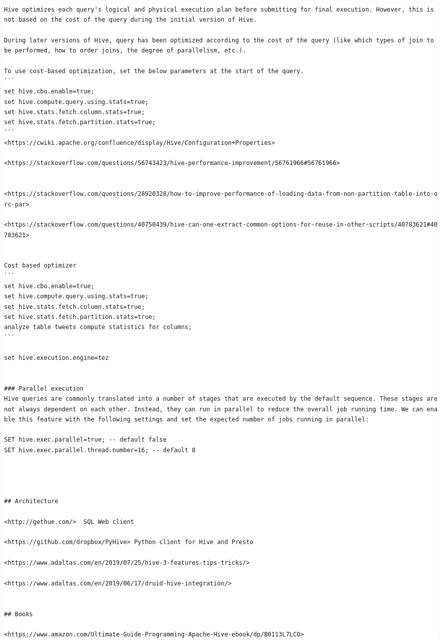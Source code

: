 ````	
Hive optimizes each query's logical and physical execution plan before submitting for final execution. However, this is not based on the cost of the query during the initial version of Hive.

During later versions of Hive, query has been optimized according to the cost of the query (like which types of join to be performed, how to order joins, the degree of parallelism, etc.).

To use cost-based optimization, set the below parameters at the start of the query.
```
set hive.cbo.enable=true;
set hive.compute.query.using.stats=true;
set hive.stats.fetch.column.stats=true;
set hive.stats.fetch.partition.stats=true;
```
<https://cwiki.apache.org/confluence/display/Hive/Configuration+Properties>

<https://stackoverflow.com/questions/56743423/hive-performance-improvement/56761966#56761966>


<https://stackoverflow.com/questions/28920328/how-to-improve-performance-of-loading-data-from-non-partition-table-into-orc-par>

<https://stackoverflow.com/questions/40750439/hive-can-one-extract-common-options-for-reuse-in-other-scripts/40783621#40783621>


Cost based optimizer
```
set hive.cbo.enable=true;
set hive.compute.query.using.stats=true;
set hive.stats.fetch.column.stats=true;
set hive.stats.fetch.partition.stats=true;
analyze table tweets compute statistics for columns;
```

set hive.execution.engine=tez


### Parallel execution
Hive queries are commonly translated into a number of stages that are executed by the default sequence. These stages are not always dependent on each other. Instead, they can run in parallel to reduce the overall job running time. We can enable this feature with the following settings and set the expected number of jobs running in parallel:

SET hive.exec.parallel=true; -- default false
SET hive.exec.parallel.thread.number=16; -- default 8




## Architecture

<http://gethue.com/>  SQL Web client

<https://github.com/dropbox/PyHive> Python client for Hive and Presto

<https://www.adaltas.com/en/2019/07/25/hive-3-features-tips-tricks/>

<https://www.adaltas.com/en/2019/06/17/druid-hive-integration/>


## Books
 
<https://www.amazon.com/Ultimate-Guide-Programming-Apache-Hive-ebook/dp/B0113L7LCO>

````
